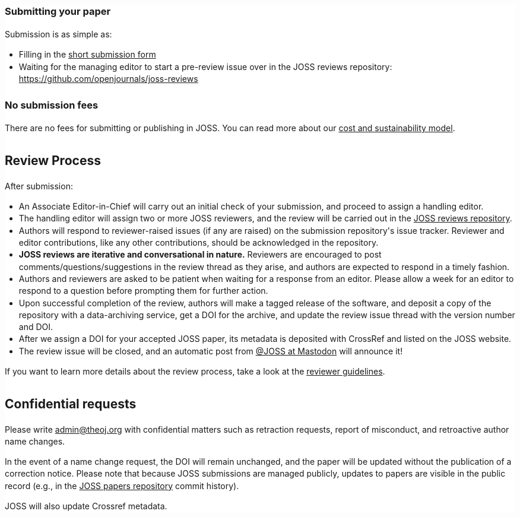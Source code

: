 ### Submitting your paper

Submission is as simple as:

- Filling in the [short submission form](http://joss.theoj.org/papers/new)
- Waiting for the managing editor to start a pre-review issue over in the JOSS reviews repository: https://github.com/openjournals/joss-reviews

### No submission fees

There are no fees for submitting or publishing in JOSS. You can read more about our [cost and sustainability model](http://joss.theoj.org/about#costs).

## Review Process

After submission:

- An Associate Editor-in-Chief will carry out an initial check of your submission, and proceed to assign a handling editor.
- The handling editor will assign two or more JOSS reviewers, and the review will be carried out in the [JOSS reviews repository](https://github.com/openjournals/joss-reviews).
- Authors will respond to reviewer-raised issues (if any are raised) on the submission repository's issue tracker. Reviewer and editor contributions, like any other contributions, should be acknowledged in the repository. 
- **JOSS reviews are iterative and conversational in nature.** Reviewers are encouraged to post comments/questions/suggestions in the review thread as they arise, and authors are expected to respond in a timely fashion.
- Authors and reviewers are asked to be patient when waiting for a response from an editor. Please allow a week for an editor to respond to a question before prompting them for further action.
- Upon successful completion of the review, authors will make a tagged release of the software, and deposit a copy of the repository with a data-archiving service, get a DOI for the archive, and update the review issue thread with the version number and DOI.
- After we assign a DOI for your accepted JOSS paper, its metadata is deposited with CrossRef and listed on the JOSS website.
- The review issue will be closed, and an automatic post from [@JOSS at Mastodon](https://fosstodon.org/@joss) will announce it!

If you want to learn more details about the review process, take a look at the [reviewer guidelines](reviewer_guidelines).

## Confidential requests

Please write admin@theoj.org with confidential matters such as retraction requests, report of misconduct, and retroactive author name changes.

In the event of a name change request, the DOI will remain unchanged, and the paper will be updated without the publication of a correction notice. Please note that because JOSS submissions are managed publicly, updates to papers are visible in the public record (e.g., in the [JOSS papers repository](https://github.com/openjournals/joss-papers) commit history).

JOSS will also update Crossref metadata.
